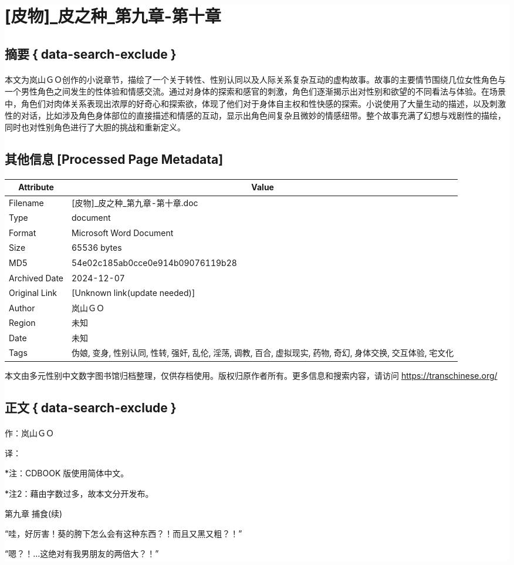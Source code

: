 # [皮物]_皮之种_第九章-第十章



## 摘要  { data-search-exclude }


本文为岚山ＧＯ创作的小说章节，描绘了一个关于转性、性别认同以及人际关系复杂互动的虚构故事。故事的主要情节围绕几位女性角色与一个男性角色之间发生的性体验和情感交流。通过对身体的探索和感官的刺激，角色们逐渐揭示出对性别和欲望的不同看法与体验。在场景中，角色们对肉体关系表现出浓厚的好奇心和探索欲，体现了他们对于身体自主权和性快感的探索。小说使用了大量生动的描述，以及刺激性的对话，比如涉及角色身体部位的直接描述和情感的互动，显示出角色间复杂且微妙的情感纽带。整个故事充满了幻想与戏剧性的描绘，同时也对性别角色进行了大胆的挑战和重新定义。



## 其他信息 [Processed Page Metadata]

| Attribute       | Value                                  |
|-----------------|----------------------------------------|
| Filename        | [皮物]_皮之种_第九章-第十章.doc                             |
| Type            | document                                 |
| Format          | Microsoft Word Document                               |
| Size            | 65536 bytes                           |
| MD5             | 54e02c185ab0cce0e914b09076119b28                                  |
| Archived Date   | 2024-12-07                             |
| Original Link   | [Unknown link(update needed)]                         |
| Author          | 岚山ＧＯ                               |
| Region          | 未知                               |
| Date            | 未知                                 |
| Tags            | 伪娘, 变身, 性别认同, 性转, 强奸, 乱伦, 淫荡, 调教, 百合, 虚拟现实, 药物, 奇幻, 身体交换, 交互体验, 宅文化                                 |

本文由多元性别中文数字图书馆归档整理，仅供存档使用。版权归原作者所有。更多信息和搜索内容，请访问 <https://transchinese.org/>


## 正文 { data-search-exclude }


作：岚山ＧＯ

译：

*注：CDBOOK 版使用简体中文。

*注2：藉由字数过多，故本文分开发布。

第九章 捕食(续)

“哇，好厉害！葵的胯下怎么会有这种东西？！而且又黑又粗？！”

“嗯？！…这绝对有我男朋友的两倍大？！”
